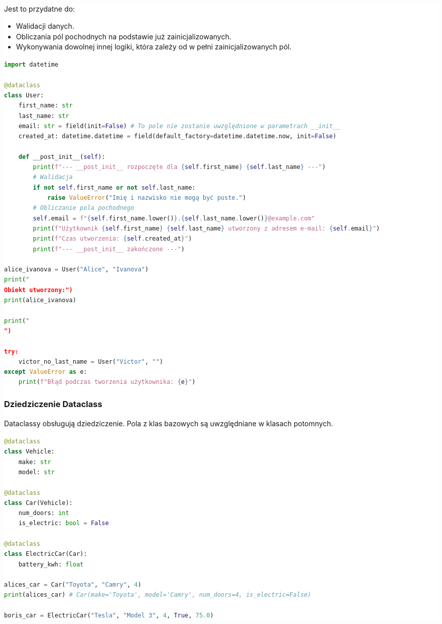 Jest to przydatne do:
*   Walidacji danych.
*   Obliczania pól pochodnych na podstawie już zainicjalizowanych.
*   Wykonywania dowolnej innej logiki, która zależy od w pełni zainicjalizowanych pól.

```python
import datetime

@dataclass
class User:
    first_name: str
    last_name: str
    email: str = field(init=False) # To pole nie zostanie uwzględnione w parametrach __init__
    created_at: datetime.datetime = field(default_factory=datetime.datetime.now, init=False)

    def __post_init__(self):
        print(f"--- __post_init__ rozpoczęte dla {self.first_name} {self.last_name} ---")
        # Walidacja
        if not self.first_name or not self.last_name:
            raise ValueError("Imię i nazwisko nie mogą być puste.")
        # Obliczanie pola pochodnego
        self.email = f"{self.first_name.lower()}.{self.last_name.lower()}@example.com"
        print(f"Użytkownik {self.first_name} {self.last_name} utworzony z adresem e-mail: {self.email}")
        print(f"Czas utworzenia: {self.created_at}")
        print(f"--- __post_init__ zakończone ---")

alice_ivanova = User("Alice", "Ivanova")
print("
Obiekt utworzony:")
print(alice_ivanova)

print("
")

try:
    victor_no_last_name = User("Victor", "")
except ValueError as e:
    print(f"Błąd podczas tworzenia użytkownika: {e}")
```

### Dziedziczenie Dataclass

Dataclassy obsługują dziedziczenie. Pola z klas bazowych są uwzględniane w klasach potomnych.

```python
@dataclass
class Vehicle:
    make: str
    model: str

@dataclass
class Car(Vehicle):
    num_doors: int
    is_electric: bool = False

@dataclass
class ElectricCar(Car):
    battery_kwh: float

alices_car = Car("Toyota", "Camry", 4)
print(alices_car) # Car(make='Toyota', model='Camry', num_doors=4, is_electric=False)

boris_car = ElectricCar("Tesla", "Model 3", 4, True, 75.0)
```